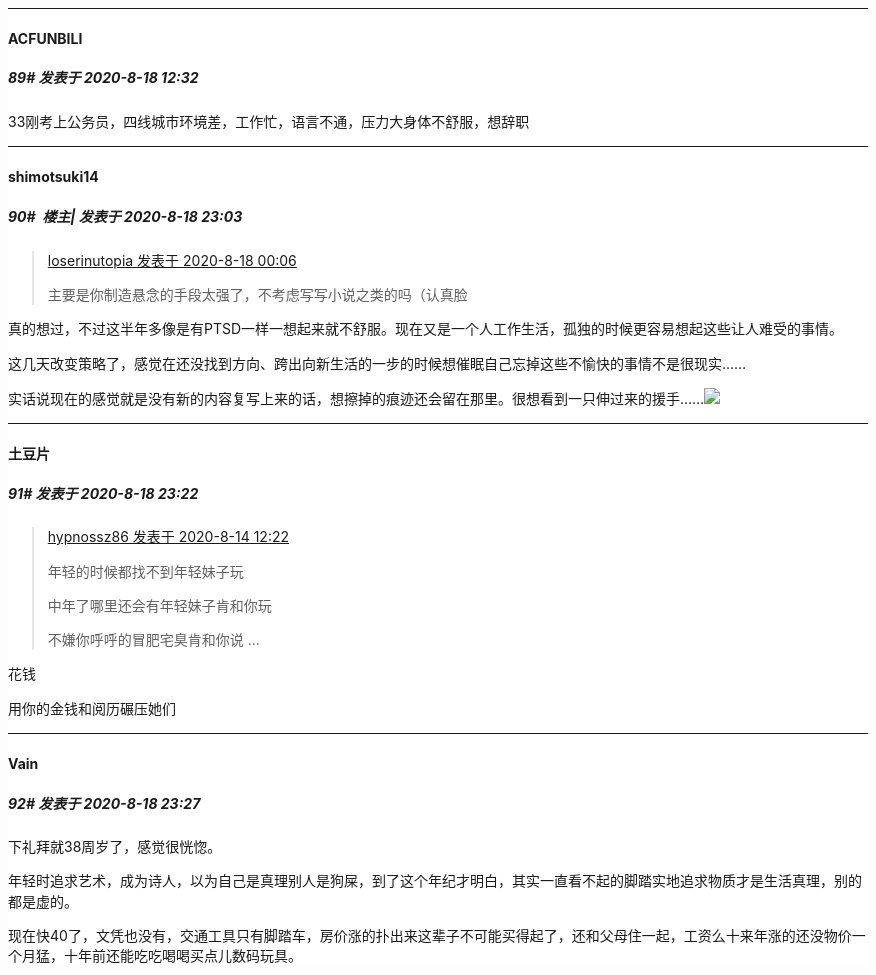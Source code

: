 -----

####  ACFUNBILI  
##### 89#       发表于 2020-8-18 12:32


33刚考上公务员，四线城市环境差，工作忙，语言不通，压力大身体不舒服，想辞职


-----

####  shimotsuki14  
##### 90#         楼主| 发表于 2020-8-18 23:03


<blockquote><a href="httphttps://bbs.saraba1st.com/2b/forum.php?mod=redirect&amp;goto=findpost&amp;pid=48467052&amp;ptid=1954396" target="_blank">loserinutopia 发表于 2020-8-18 00:06</a>

主要是你制造悬念的手段太强了，不考虑写写小说之类的吗（认真脸</blockquote>
真的想过，不过这半年多像是有PTSD一样一想起来就不舒服。现在又是一个人工作生活，孤独的时候更容易想起这些让人难受的事情。

这几天改变策略了，感觉在还没找到方向、跨出向新生活的一步的时候想催眠自己忘掉这些不愉快的事情不是很现实……


实话说现在的感觉就是没有新的内容复写上来的话，想擦掉的痕迹还会留在那里。很想看到一只伸过来的援手……<img src="https://static.saraba1st.com/image/smiley/face2017/194.png" referrerpolicy="no-referrer">


-----

####  土豆片  
##### 91#       发表于 2020-8-18 23:22


<blockquote><a href="httphttps://bbs.saraba1st.com/2b/forum.php?mod=redirect&amp;goto=findpost&amp;pid=48426308&amp;ptid=1954396" target="_blank">hypnossz86 发表于 2020-8-14 12:22</a>

年轻的时候都找不到年轻妹子玩

中年了哪里还会有年轻妹子肯和你玩

不嫌你呼呼的冒肥宅臭肯和你说 ...</blockquote>
花钱

用你的金钱和阅历碾压她们


-----

####  Vain  
##### 92#       发表于 2020-8-18 23:27


下礼拜就38周岁了，感觉很恍惚。


年轻时追求艺术，成为诗人，以为自己是真理别人是狗屎，到了这个年纪才明白，其实一直看不起的脚踏实地追求物质才是生活真理，别的都是虚的。


现在快40了，文凭也没有，交通工具只有脚踏车，房价涨的扑出来这辈子不可能买得起了，还和父母住一起，工资么十来年涨的还没物价一个月猛，十年前还能吃吃喝喝买点儿数码玩具。

